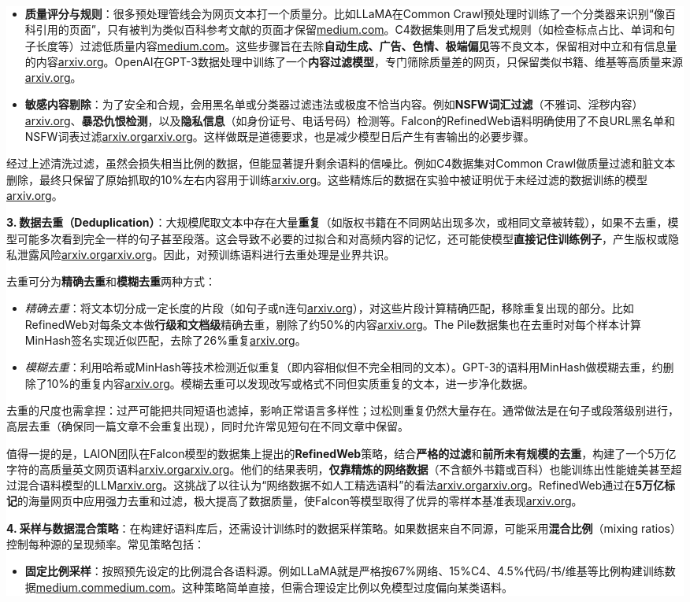 -   **质量评分与规则**：很多预处理管线会为网页文本打一个质量分。比如LLaMA在Common Crawl预处理时训练了一个分类器来识别“像百科引用的页面”，只有被判为类似百科参考文献的页面才保留[medium.com](https://medium.com/dair-ai/papers-explained-55-llama-c4f302809d6b#:~:text=pages%2C%20and%20filters%20low,classified%20as%20references%20are%20discarded)。C4数据集则用了启发式规则（如检查标点占比、单词和句子长度等）过滤低质量内容[medium.com](https://medium.com/dair-ai/papers-explained-55-llama-c4f302809d6b#:~:text=During%20exploratory%20experiments%2C%20it%20was,and%20sentences%20in%20a%20webpage)。这些步骤旨在去除**自动生成、广告、色情、极端偏见**等不良文本，保留相对中立和有信息量的内容[arxiv.org](https://arxiv.org/pdf/2306.01116#:~:text=quality%20of%20this%20data%20has,we%20propose%20to%20explore%20how)。OpenAI在GPT-3数据处理中训练了一个**内容过滤模型**，专门筛除质量差的网页，只保留类似书籍、维基等高质量来源[arxiv.org](https://arxiv.org/pdf/2306.01116#:~:text=%E2%96%A0%20GPT,level)。
    
-   **敏感内容剔除**：为了安全和合规，会用黑名单或分类器过滤违法或极度不恰当内容。例如**NSFW词汇过滤**（不雅词、淫秽内容）[arxiv.org](https://arxiv.org/pdf/2306.01116#:~:text=C4%20%E2%88%BC%20360GT%20Public%20100,Content%20filter%20trained%20on%20known)、**暴恐仇恨检测**，以及**隐私信息**（如身份证号、电话号码）检测等。Falcon的RefinedWeb语料明确使用了不良URL黑名单和NSFW词表过滤[arxiv.org](https://arxiv.org/pdf/2306.01116#:~:text=C4%20%E2%88%BC%20360GT%20Public%20100,Content%20filter%20trained%20on%20known)[arxiv.org](https://arxiv.org/pdf/2306.01116#:~:text=REFINEDWEB%20%E2%88%BC%205%2C%20000GT%20Public,removed%29%201.%20Introduction)。这样做既是道德要求，也是减少模型日后产生有害输出的必要步骤。
    

经过上述清洗过滤，虽然会损失相当比例的数据，但能显著提升剩余语料的信噪比。例如C4数据集对Common Crawl做质量过滤和脏文本删除，最终只保留了原始抓取的10%左右内容用于训练[arxiv.org](https://arxiv.org/pdf/2306.01116#:~:text=Dataset%20Size%20Availability%20Web%20CC,for%20results%20in%20this%20paper)。这些精炼后的数据在实验中被证明优于未经过滤的数据训练的模型[arxiv.org](https://arxiv.org/pdf/2306.01116#:~:text=massive%20web%20crawls%20which%20can,pipelines%20and%20reduce%20the%20need)。

**3\. 数据去重（Deduplication）**：大规模爬取文本中存在大量**重复**（如版权书籍在不同网站出现多次，或相同文章被转载），如果不去重，模型可能多次看到完全一样的句子甚至段落。这会导致不必要的过拟合和对高频内容的记忆，还可能使模型**直接记住训练例子**，产生版权或隐私泄露风险[arxiv.org](https://arxiv.org/pdf/2306.01116#:~:text=had%20argued%20that%20scaling%20should,no%20less%20than%203%2C500%20billion)[arxiv.org](https://arxiv.org/pdf/2306.01116#:~:text=quality%20of%20this%20data%20has,we%20propose%20to%20explore%20how)。因此，对预训练语料进行去重处理是业界共识。

去重可分为**精确去重**和**模糊去重**两种方式：

-   *精确去重*：将文本切分成一定长度的片段（如句子或n连句[arxiv.org](https://arxiv.org/pdf/2306.01116#:~:text=Dataset%20Size%20Availability%20Web%20CC,for%20results%20in%20this%20paper)），对这些片段计算精确匹配，移除重复出现的部分。比如RefinedWeb对每条文本做**行级和文档级**精确去重，剔除了约50%的内容[arxiv.org](https://arxiv.org/pdf/2306.01116#:~:text=document%20and%20line,removed%29%201.%20Introduction)。The Pile数据集也在去重时对每个样本计算MinHash签名实现近似匹配，去除了26%重复[arxiv.org](https://arxiv.org/pdf/2306.01116#:~:text=%E2%96%A0%20GPT,level)。
    
-   *模糊去重*：利用哈希或MinHash等技术检测近似重复（即内容相似但不完全相同的文本）。GPT-3的语料用MinHash做模糊去重，约删除了10%的重复内容[arxiv.org](https://arxiv.org/pdf/2306.01116#:~:text=%E2%96%A0%20GPT,level)。模糊去重可以发现改写或格式不同但实质重复的文本，进一步净化数据。
    

去重的尺度也需拿捏：过严可能把共同短语也滤掉，影响正常语言多样性；过松则重复仍然大量存在。通常做法是在句子或段落级别进行，高层去重（确保同一篇文章不会重复出现），同时允许常见短句在不同文章中保留。

值得一提的是，LAION团队在Falcon模型的数据集上提出的**RefinedWeb**策略，结合**严格的过滤**和**前所未有规模的去重**，构建了一个5万亿字符的高质量英文网页语料[arxiv.org](https://arxiv.org/pdf/2306.01116#:~:text=Table%201,removed)[arxiv.org](https://arxiv.org/pdf/2306.01116#:~:text=REFINEDWEB%20%E2%88%BC%205%2C%20000GT%20Public,removed%29%201.%20Introduction)。他们的结果表明，**仅靠精炼的网络数据**（不含额外书籍或百科）也能训练出性能媲美甚至超过混合语料模型的LLM[arxiv.org](https://arxiv.org/pdf/2306.01116#:~:text=Contributions,1%2F7B%20parameters%20LLMs%20trained%20on)。这挑战了以往认为“网络数据不如人工精选语料”的看法[arxiv.org](https://arxiv.org/pdf/2306.01116#:~:text=massive%20web%20crawls%20which%20can,pipelines%20and%20reduce%20the%20need)[arxiv.org](https://arxiv.org/pdf/2306.01116#:~:text=Contributions,1%2F7B%20parameters%20LLMs%20trained%20on)。RefinedWeb通过在**5万亿标记**的海量网页中应用强力去重和过滤，极大提高了数据质量，使Falcon等模型取得了优异的零样本基准表现[arxiv.org](https://arxiv.org/pdf/2306.01116#:~:text=Contributions,1%2F7B%20parameters%20LLMs%20trained%20on)。

**4\. 采样与数据混合策略**：在构建好语料库后，还需设计训练时的数据采样策略。如果数据来自不同源，可能采用**混合比例**（mixing ratios）控制每种源的呈现频率。常见策略包括：

-   **固定比例采样**：按照预先设定的比例混合各语料源。例如LLaMA就是严格按67%网络、15%C4、4.5%代码/书/维基等比例构建训练数据[medium.com](https://medium.com/dair-ai/papers-explained-55-llama-c4f302809d6b#:~:text=Training%20Data)[medium.com](https://medium.com/dair-ai/papers-explained-55-llama-c4f302809d6b#:~:text=Wikipedia%20%5B4.5)。这种策略简单直接，但需合理设定比例以免模型过度偏向某类语料。
    